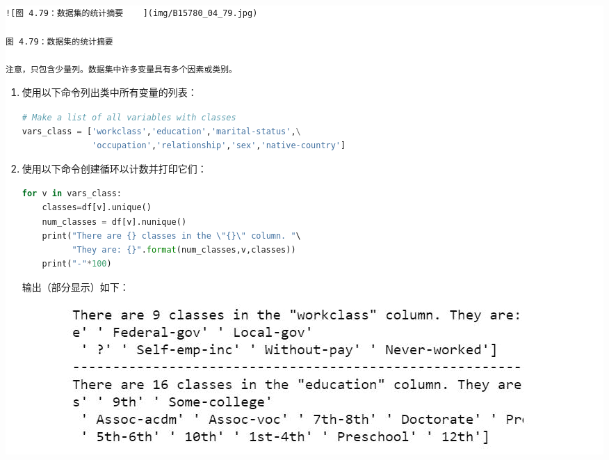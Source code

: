     ![图 4.79：数据集的统计摘要    ](img/B15780_04_79.jpg)

    图 4.79：数据集的统计摘要

    注意，只包含少量列。数据集中许多变量具有多个因素或类别。

1.  使用以下命令列出类中所有变量的列表：

    ```py
    # Make a list of all variables with classes
    vars_class = ['workclass','education','marital-status',\
                  'occupation','relationship','sex','native-country']
    ```

1.  使用以下命令创建循环以计数并打印它们：

    ```py
    for v in vars_class:
        classes=df[v].unique()
        num_classes = df[v].nunique()
        print("There are {} classes in the \"{}\" column. "\
              "They are: {}".format(num_classes,v,classes))
        print("-"*100)
    ```

    输出（部分显示）如下：

    ![图 4.80：不同因素或类别的输出](img/B15780_04_80.jpg)
